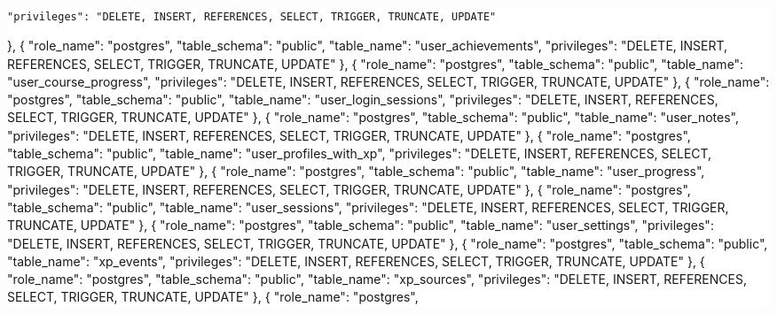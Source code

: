     "privileges": "DELETE, INSERT, REFERENCES, SELECT, TRIGGER, TRUNCATE, UPDATE"
  },
  {
    "role_name": "postgres",
    "table_schema": "public",
    "table_name": "user_achievements",
    "privileges": "DELETE, INSERT, REFERENCES, SELECT, TRIGGER, TRUNCATE, UPDATE"
  },
  {
    "role_name": "postgres",
    "table_schema": "public",
    "table_name": "user_course_progress",
    "privileges": "DELETE, INSERT, REFERENCES, SELECT, TRIGGER, TRUNCATE, UPDATE"
  },
  {
    "role_name": "postgres",
    "table_schema": "public",
    "table_name": "user_login_sessions",
    "privileges": "DELETE, INSERT, REFERENCES, SELECT, TRIGGER, TRUNCATE, UPDATE"
  },
  {
    "role_name": "postgres",
    "table_schema": "public",
    "table_name": "user_notes",
    "privileges": "DELETE, INSERT, REFERENCES, SELECT, TRIGGER, TRUNCATE, UPDATE"
  },
  {
    "role_name": "postgres",
    "table_schema": "public",
    "table_name": "user_profiles_with_xp",
    "privileges": "DELETE, INSERT, REFERENCES, SELECT, TRIGGER, TRUNCATE, UPDATE"
  },
  {
    "role_name": "postgres",
    "table_schema": "public",
    "table_name": "user_progress",
    "privileges": "DELETE, INSERT, REFERENCES, SELECT, TRIGGER, TRUNCATE, UPDATE"
  },
  {
    "role_name": "postgres",
    "table_schema": "public",
    "table_name": "user_sessions",
    "privileges": "DELETE, INSERT, REFERENCES, SELECT, TRIGGER, TRUNCATE, UPDATE"
  },
  {
    "role_name": "postgres",
    "table_schema": "public",
    "table_name": "user_settings",
    "privileges": "DELETE, INSERT, REFERENCES, SELECT, TRIGGER, TRUNCATE, UPDATE"
  },
  {
    "role_name": "postgres",
    "table_schema": "public",
    "table_name": "xp_events",
    "privileges": "DELETE, INSERT, REFERENCES, SELECT, TRIGGER, TRUNCATE, UPDATE"
  },
  {
    "role_name": "postgres",
    "table_schema": "public",
    "table_name": "xp_sources",
    "privileges": "DELETE, INSERT, REFERENCES, SELECT, TRIGGER, TRUNCATE, UPDATE"
  },
  {
    "role_name": "postgres",